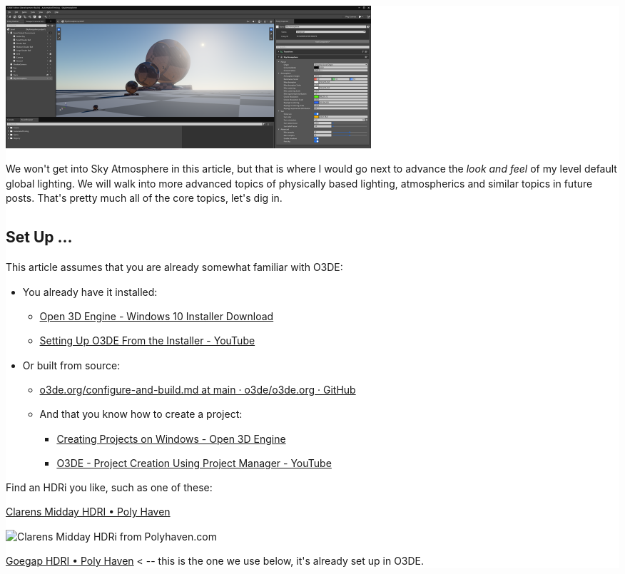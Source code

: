 <img src="/assets/img/posts/2023-01-17-image_based_lighting-assets/169208585-a7f74fe3-d10c-4931-8f31-b540464f6a18.png" width="512px" title="Open 3D Engine Sky and Atmosphere" alt="o3de-workshop-slide-2" data-align="inline">

We won't get into Sky Atmosphere in this article, but that is where I would go next to advance the *look and feel* of my level default global lighting.  We will walk into more advanced topics of physically based lighting, atmospherics and similar topics in future posts.  That's pretty much all of the core topics, let's dig in.

## Set Up ...

This article assumes that you are already somewhat familiar with O3DE:

- You already have it installed:
  
  - [Open 3D Engine - Windows 10 Installer Download](https://o3debinaries.org/download/windows.html)
  
  - [Setting Up O3DE From the Installer - YouTube](https://www.youtube.com/watch?v=xJLMZoClzlg)

- Or built from source:
  
  - [o3de.org/configure-and-build.md at main · o3de/o3de.org · GitHub](https://github.com/o3de/o3de.org/blob/main/content/docs/user-guide/build/configure-and-build.md)
  
  - And that you know how to create a project:
    
    - [Creating Projects on Windows - Open 3D Engine](https://www.o3de.org/docs/welcome-guide/create/creating-projects-using-cli/creating-windows/)
    
    - [O3DE - Project Creation Using Project Manager - YouTube](https://www.youtube.com/watch?v=5VtWprJJBaw)

Find an HDRi you like, such as one of these:

[Clarens Midday HDRI • Poly Haven](https://polyhaven.com/a/clarens_midday)

![Clarens Midday HDRi from Polyhaven.com](https://cdn.polyhaven.com/asset_img/primary/clarens_midday.png?height=256)

[Goegap HDRI • Poly Haven](https://polyhaven.com/a/goegap) < -- this is the one we use below, it's already set up in O3DE.
